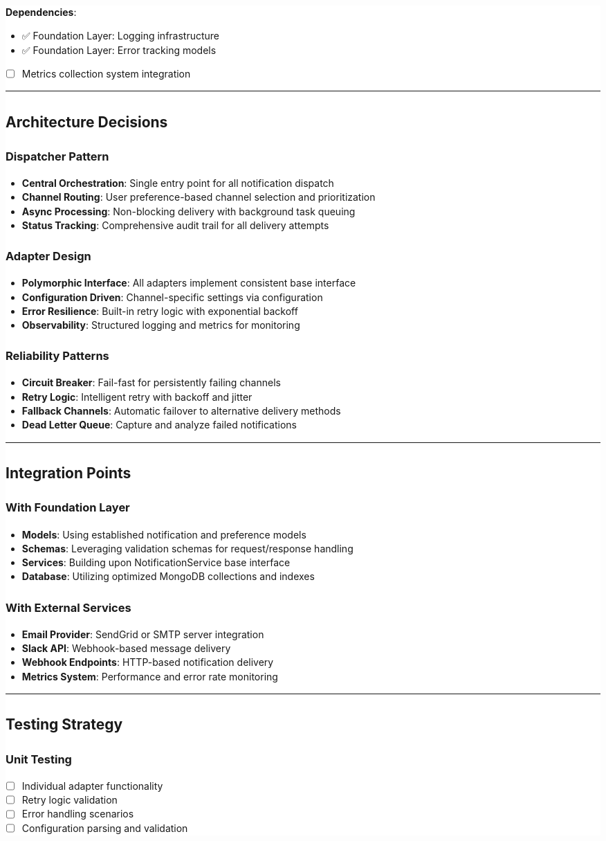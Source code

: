**Dependencies**:
- ✅ Foundation Layer: Logging infrastructure
- ✅ Foundation Layer: Error tracking models
- [ ] Metrics collection system integration

---

## Architecture Decisions

### Dispatcher Pattern
- **Central Orchestration**: Single entry point for all notification dispatch
- **Channel Routing**: User preference-based channel selection and prioritization
- **Async Processing**: Non-blocking delivery with background task queuing
- **Status Tracking**: Comprehensive audit trail for all delivery attempts

### Adapter Design
- **Polymorphic Interface**: All adapters implement consistent base interface
- **Configuration Driven**: Channel-specific settings via configuration
- **Error Resilience**: Built-in retry logic with exponential backoff
- **Observability**: Structured logging and metrics for monitoring

### Reliability Patterns
- **Circuit Breaker**: Fail-fast for persistently failing channels
- **Retry Logic**: Intelligent retry with backoff and jitter
- **Fallback Channels**: Automatic failover to alternative delivery methods
- **Dead Letter Queue**: Capture and analyze failed notifications

---

## Integration Points

### With Foundation Layer
- **Models**: Using established notification and preference models
- **Schemas**: Leveraging validation schemas for request/response handling
- **Services**: Building upon NotificationService base interface
- **Database**: Utilizing optimized MongoDB collections and indexes

### With External Services
- **Email Provider**: SendGrid or SMTP server integration
- **Slack API**: Webhook-based message delivery
- **Webhook Endpoints**: HTTP-based notification delivery
- **Metrics System**: Performance and error rate monitoring

---

## Testing Strategy

### Unit Testing
- [ ] Individual adapter functionality
- [ ] Retry logic validation
- [ ] Error handling scenarios
- [ ] Configuration parsing and validation
